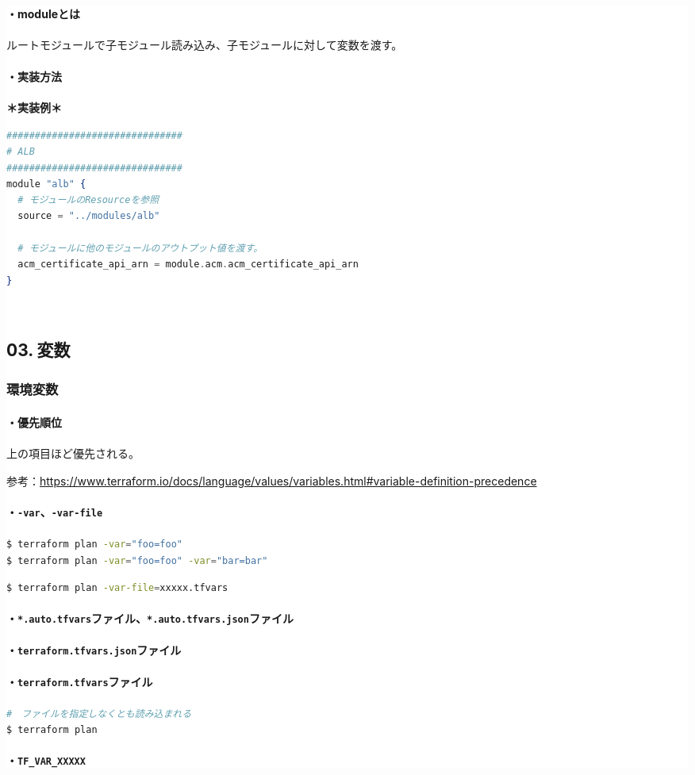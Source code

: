 #### ・moduleとは

ルートモジュールで子モジュール読み込み、子モジュールに対して変数を渡す。

#### ・実装方法

**＊実装例＊**

```elixir
###############################
# ALB
###############################
module "alb" {
  # モジュールのResourceを参照
  source = "../modules/alb"
  
  # モジュールに他のモジュールのアウトプット値を渡す。
  acm_certificate_api_arn = module.acm.acm_certificate_api_arn
}
```

<br>

## 03. 変数

### 環境変数

#### ・優先順位

上の項目ほど優先される。

参考：https://www.terraform.io/docs/language/values/variables.html#variable-definition-precedence

#### ・```-var```、```-var-file```

```bash
$ terraform plan -var="foo=foo"
$ terraform plan -var="foo=foo" -var="bar=bar"
```

```bash
$ terraform plan -var-file=xxxxx.tfvars
```

#### ・```*.auto.tfvars```ファイル、```*.auto.tfvars.json```ファイル  

#### ・```terraform.tfvars.json```ファイル  

#### ・```terraform.tfvars```ファイル

```bash
#　ファイルを指定しなくとも読み込まれる
$ terraform plan
```

#### ・```TF_VAR_XXXXX``` 
